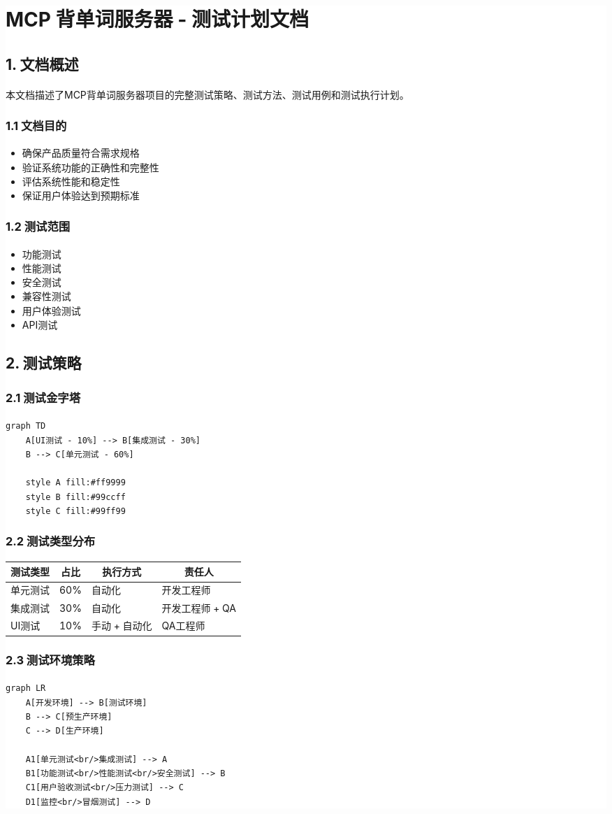 # MCP 背单词服务器 - 测试计划文档

## 1. 文档概述

本文档描述了MCP背单词服务器项目的完整测试策略、测试方法、测试用例和测试执行计划。

### 1.1 文档目的

- 确保产品质量符合需求规格
- 验证系统功能的正确性和完整性
- 评估系统性能和稳定性
- 保证用户体验达到预期标准

### 1.2 测试范围

- 功能测试
- 性能测试
- 安全测试
- 兼容性测试
- 用户体验测试
- API测试

## 2. 测试策略

### 2.1 测试金字塔

```mermaid
graph TD
    A[UI测试 - 10%] --> B[集成测试 - 30%]
    B --> C[单元测试 - 60%]

    style A fill:#ff9999
    style B fill:#99ccff
    style C fill:#99ff99
```

### 2.2 测试类型分布

| 测试类型 | 占比  | 执行方式     | 责任人        |
| ---- | --- | -------- | ---------- |
| 单元测试 | 60% | 自动化      | 开发工程师      |
| 集成测试 | 30% | 自动化      | 开发工程师 + QA |
| UI测试 | 10% | 手动 + 自动化 | QA工程师      |

### 2.3 测试环境策略

```mermaid
graph LR
    A[开发环境] --> B[测试环境]
    B --> C[预生产环境]
    C --> D[生产环境]

    A1[单元测试<br/>集成测试] --> A
    B1[功能测试<br/>性能测试<br/>安全测试] --> B
    C1[用户验收测试<br/>压力测试] --> C
    D1[监控<br/>冒烟测试] --> D
```
